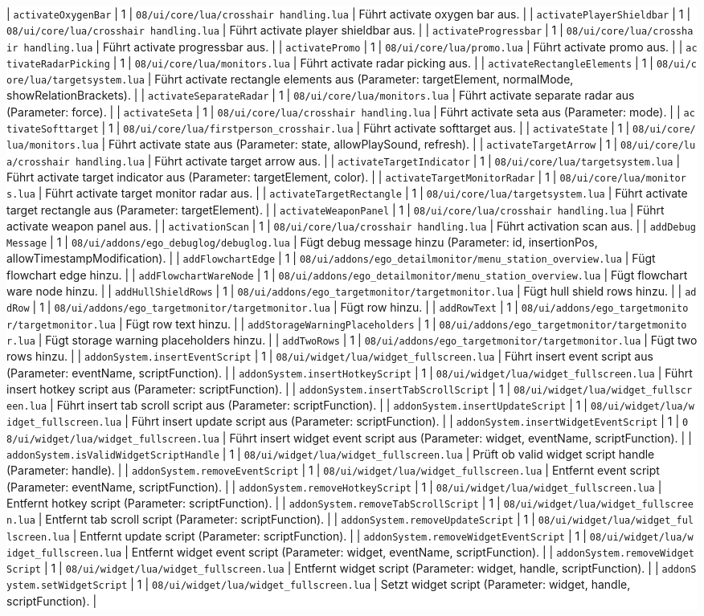 | `activateOxygenBar` | 1 | `08/ui/core/lua/crosshair handling.lua` | Führt activate oxygen bar aus. |
| `activatePlayerShieldbar` | 1 | `08/ui/core/lua/crosshair handling.lua` | Führt activate player shieldbar aus. |
| `activateProgressbar` | 1 | `08/ui/core/lua/crosshair handling.lua` | Führt activate progressbar aus. |
| `activatePromo` | 1 | `08/ui/core/lua/promo.lua` | Führt activate promo aus. |
| `activateRadarPicking` | 1 | `08/ui/core/lua/monitors.lua` | Führt activate radar picking aus. |
| `activateRectangleElements` | 1 | `08/ui/core/lua/targetsystem.lua` | Führt activate rectangle elements aus (Parameter: targetElement, normalMode, showRelationBrackets). |
| `activateSeparateRadar` | 1 | `08/ui/core/lua/monitors.lua` | Führt activate separate radar aus (Parameter: force). |
| `activateSeta` | 1 | `08/ui/core/lua/crosshair handling.lua` | Führt activate seta aus (Parameter: mode). |
| `activateSofttarget` | 1 | `08/ui/core/lua/firstperson_crosshair.lua` | Führt activate softtarget aus. |
| `activateState` | 1 | `08/ui/core/lua/monitors.lua` | Führt activate state aus (Parameter: state, allowPlaySound, refresh). |
| `activateTargetArrow` | 1 | `08/ui/core/lua/crosshair handling.lua` | Führt activate target arrow aus. |
| `activateTargetIndicator` | 1 | `08/ui/core/lua/targetsystem.lua` | Führt activate target indicator aus (Parameter: targetElement, color). |
| `activateTargetMonitorRadar` | 1 | `08/ui/core/lua/monitors.lua` | Führt activate target monitor radar aus. |
| `activateTargetRectangle` | 1 | `08/ui/core/lua/targetsystem.lua` | Führt activate target rectangle aus (Parameter: targetElement). |
| `activateWeaponPanel` | 1 | `08/ui/core/lua/crosshair handling.lua` | Führt activate weapon panel aus. |
| `activationScan` | 1 | `08/ui/core/lua/crosshair handling.lua` | Führt activation scan aus. |
| `addDebugMessage` | 1 | `08/ui/addons/ego_debuglog/debuglog.lua` | Fügt debug message hinzu (Parameter: id, insertionPos, allowTimestampModification). |
| `addFlowchartEdge` | 1 | `08/ui/addons/ego_detailmonitor/menu_station_overview.lua` | Fügt flowchart edge hinzu. |
| `addFlowchartWareNode` | 1 | `08/ui/addons/ego_detailmonitor/menu_station_overview.lua` | Fügt flowchart ware node hinzu. |
| `addHullShieldRows` | 1 | `08/ui/addons/ego_targetmonitor/targetmonitor.lua` | Fügt hull shield rows hinzu. |
| `addRow` | 1 | `08/ui/addons/ego_targetmonitor/targetmonitor.lua` | Fügt row hinzu. |
| `addRowText` | 1 | `08/ui/addons/ego_targetmonitor/targetmonitor.lua` | Fügt row text hinzu. |
| `addStorageWarningPlaceholders` | 1 | `08/ui/addons/ego_targetmonitor/targetmonitor.lua` | Fügt storage warning placeholders hinzu. |
| `addTwoRows` | 1 | `08/ui/addons/ego_targetmonitor/targetmonitor.lua` | Fügt two rows hinzu. |
| `addonSystem.insertEventScript` | 1 | `08/ui/widget/lua/widget_fullscreen.lua` | Führt insert event script aus (Parameter: eventName, scriptFunction). |
| `addonSystem.insertHotkeyScript` | 1 | `08/ui/widget/lua/widget_fullscreen.lua` | Führt insert hotkey script aus (Parameter: scriptFunction). |
| `addonSystem.insertTabScrollScript` | 1 | `08/ui/widget/lua/widget_fullscreen.lua` | Führt insert tab scroll script aus (Parameter: scriptFunction). |
| `addonSystem.insertUpdateScript` | 1 | `08/ui/widget/lua/widget_fullscreen.lua` | Führt insert update script aus (Parameter: scriptFunction). |
| `addonSystem.insertWidgetEventScript` | 1 | `08/ui/widget/lua/widget_fullscreen.lua` | Führt insert widget event script aus (Parameter: widget, eventName, scriptFunction). |
| `addonSystem.isValidWidgetScriptHandle` | 1 | `08/ui/widget/lua/widget_fullscreen.lua` | Prüft ob valid widget script handle (Parameter: handle). |
| `addonSystem.removeEventScript` | 1 | `08/ui/widget/lua/widget_fullscreen.lua` | Entfernt event script (Parameter: eventName, scriptFunction). |
| `addonSystem.removeHotkeyScript` | 1 | `08/ui/widget/lua/widget_fullscreen.lua` | Entfernt hotkey script (Parameter: scriptFunction). |
| `addonSystem.removeTabScrollScript` | 1 | `08/ui/widget/lua/widget_fullscreen.lua` | Entfernt tab scroll script (Parameter: scriptFunction). |
| `addonSystem.removeUpdateScript` | 1 | `08/ui/widget/lua/widget_fullscreen.lua` | Entfernt update script (Parameter: scriptFunction). |
| `addonSystem.removeWidgetEventScript` | 1 | `08/ui/widget/lua/widget_fullscreen.lua` | Entfernt widget event script (Parameter: widget, eventName, scriptFunction). |
| `addonSystem.removeWidgetScript` | 1 | `08/ui/widget/lua/widget_fullscreen.lua` | Entfernt widget script (Parameter: widget, handle, scriptFunction). |
| `addonSystem.setWidgetScript` | 1 | `08/ui/widget/lua/widget_fullscreen.lua` | Setzt widget script (Parameter: widget, handle, scriptFunction). |